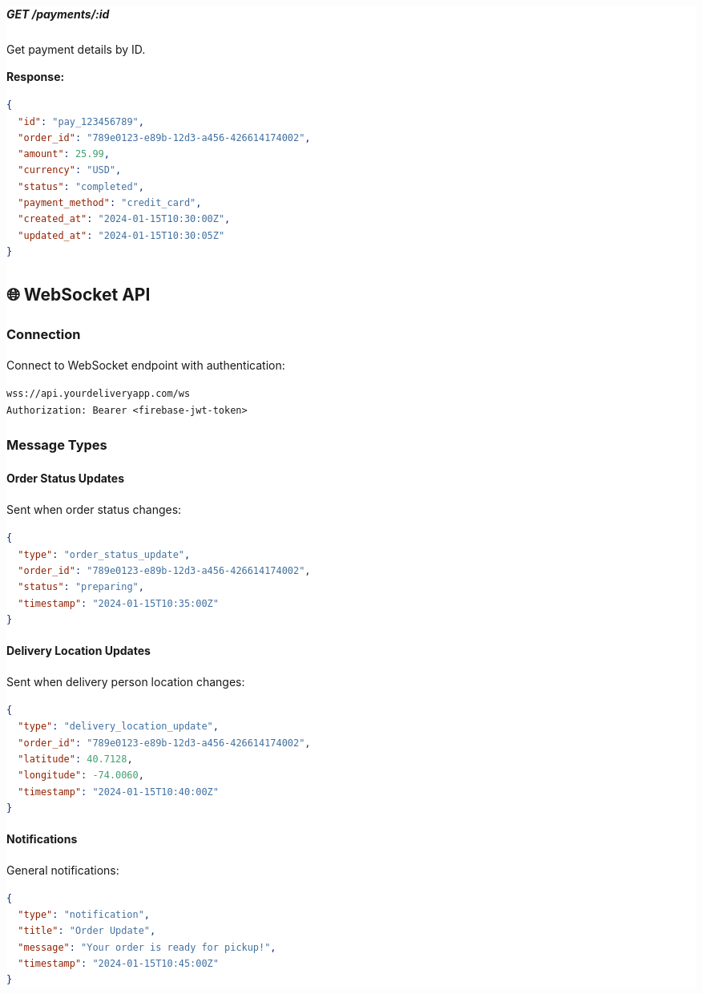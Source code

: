 ##### GET /payments/:id
Get payment details by ID.

**Response:**
```json
{
  "id": "pay_123456789",
  "order_id": "789e0123-e89b-12d3-a456-426614174002",
  "amount": 25.99,
  "currency": "USD",
  "status": "completed",
  "payment_method": "credit_card",
  "created_at": "2024-01-15T10:30:00Z",
  "updated_at": "2024-01-15T10:30:05Z"
}
```

## 🌐 WebSocket API

### Connection
Connect to WebSocket endpoint with authentication:
```
wss://api.yourdeliveryapp.com/ws
Authorization: Bearer <firebase-jwt-token>
```

### Message Types

#### Order Status Updates
Sent when order status changes:
```json
{
  "type": "order_status_update",
  "order_id": "789e0123-e89b-12d3-a456-426614174002",
  "status": "preparing",
  "timestamp": "2024-01-15T10:35:00Z"
}
```

#### Delivery Location Updates
Sent when delivery person location changes:
```json
{
  "type": "delivery_location_update",
  "order_id": "789e0123-e89b-12d3-a456-426614174002",
  "latitude": 40.7128,
  "longitude": -74.0060,
  "timestamp": "2024-01-15T10:40:00Z"
}
```

#### Notifications
General notifications:
```json
{
  "type": "notification",
  "title": "Order Update",
  "message": "Your order is ready for pickup!",
  "timestamp": "2024-01-15T10:45:00Z"
}
```
